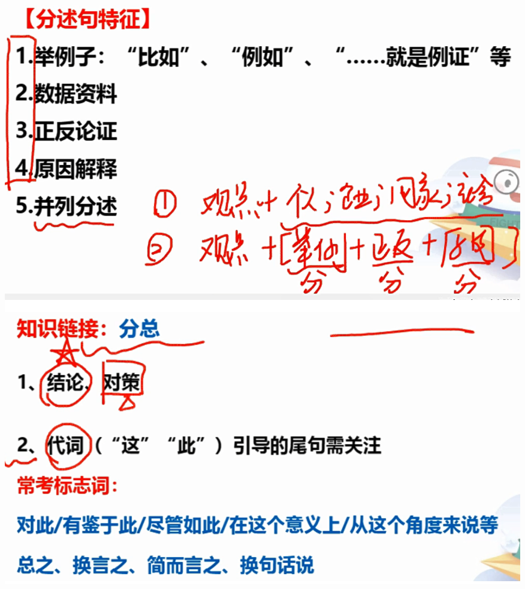![Untitled](1%20%E8%A8%80%E8%AF%AD%E7%90%86%E8%A7%A3%2047f3f48fbab84368bc684abe0ea32c0a/Untitled%209.png)

![Untitled](1%20%E8%A8%80%E8%AF%AD%E7%90%86%E8%A7%A3%2047f3f48fbab84368bc684abe0ea32c0a/Untitled%2010.png)
